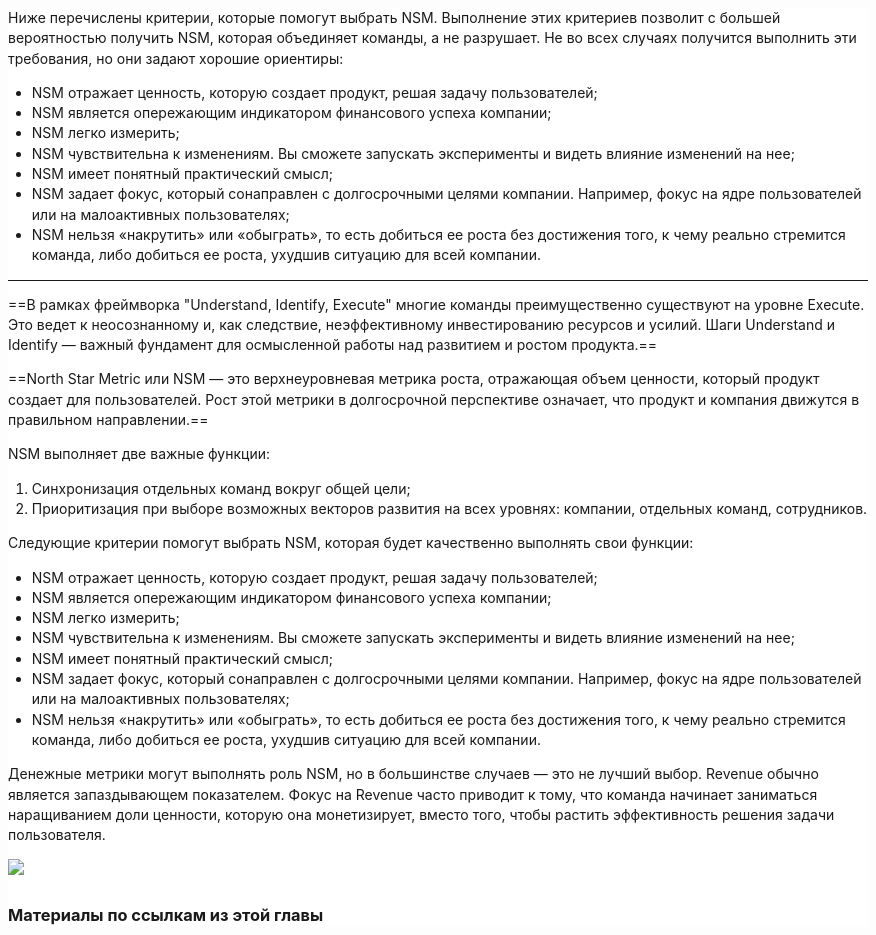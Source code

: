 
Ниже перечислены критерии, которые помогут выбрать NSM. Выполнение этих критериев позволит с большей вероятностью получить NSM, которая объединяет команды, а не разрушает. Не во всех случаях получится выполнить эти требования, но они задают хорошие ориентиры:

- NSM отражает ценность, которую создает продукт, решая задачу пользователей;
- NSM является опережающим индикатором финансового успеха компании;
- NSM легко измерить;
- NSM чувствительна к изменениям. Вы сможете запускать эксперименты и видеть влияние изменений на нее;
- NSM имеет понятный практический смысл;
- NSM задает фокус, который сонаправлен с долгосрочными целями компании. Например, фокус на ядре пользователей или на малоактивных пользователях;
- NSM нельзя «накрутить» или «обыграть», то есть добиться ее роста без достижения того, к чему реально стремится команда, либо добиться ее роста, ухудшив ситуацию для всей компании.


---

==В рамках фреймворка "Understand, Identify, Execute" многие команды преимущественно существуют на уровне Execute. Это ведет к неосознанному и, как следствие, неэффективному инвестированию ресурсов и усилий. Шаги Understand и Identify — важный фундамент для осмысленной работы над развитием и ростом продукта.==

==North Star Metric или NSM — это верхнеуровневая метрика роста, отражающая объем ценности, который продукт создает для пользователей. Рост этой метрики в долгосрочной перспективе означает, что продукт и компания движутся в правильном направлении.==

NSM выполняет две важные функции:

1. Синхронизация отдельных команд вокруг общей цели;
2. Приоритизация при выборе возможных векторов развития на всех уровнях: компании, отдельных команд, сотрудников.

Следующие критерии помогут выбрать NSM, которая будет качественно выполнять свои функции:

- NSM отражает ценность, которую создает продукт, решая задачу пользователей;
- NSM является опережающим индикатором финансового успеха компании;
- NSM легко измерить;
- NSM чувствительна к изменениям. Вы сможете запускать эксперименты и видеть влияние изменений на нее;
- NSM имеет понятный практический смысл;
- NSM задает фокус, который сонаправлен с долгосрочными целями компании. Например, фокус на ядре пользователей или на малоактивных пользователях;
- NSM нельзя «накрутить» или «обыграть», то есть добиться ее роста без достижения того, к чему реально стремится команда, либо добиться ее роста, ухудшив ситуацию для всей компании.

Денежные метрики могут выполнять роль NSM, но в большинстве случаев — это не лучший выбор. Revenue обычно является запаздывающем показателем. Фокус на Revenue часто приводит к тому, что команда начинает заниматься наращиванием доли ценности, которую она монетизирует, вместо того, чтобы растить эффективность решения задачи пользователя.

![](https://gopractice.ru/s3/public.gopractice.ru/course/8e4b6fbb-0361-4f52-ab16-0621adb9c516.png)


### Материалы по ссылкам из этой главы
